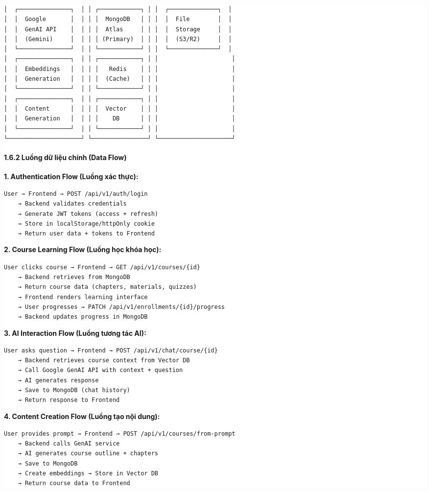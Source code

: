 ```
│  ┌───────────────┐  │ │ ┌────────────┐ │ │  ┌──────────────┐  │
│  │  Google       │  │ │ │  MongoDB   │ │ │  │  File        │  │
│  │  GenAI API    │  │ │ │  Atlas     │ │ │  │  Storage     │  │
│  │  (Gemini)     │  │ │ │ (Primary)  │ │ │  │  (S3/R2)     │  │
│  └───────────────┘  │ │ └────────────┘ │ │  └──────────────┘  │
│  ┌───────────────┐  │ │ ┌────────────┐ │ │                     │
│  │  Embeddings   │  │ │ │   Redis    │ │ │                     │
│  │  Generation   │  │ │ │  (Cache)   │ │ │                     │
│  └───────────────┘  │ │ └────────────┘ │ │                     │
│  ┌───────────────┐  │ │ ┌────────────┐ │ │                     │
│  │  Content      │  │ │ │  Vector    │ │ │                     │
│  │  Generation   │  │ │ │    DB      │ │ │                     │
│  └───────────────┘  │ │ └────────────┘ │ │                     │
└─────────────────────┘ └────────────────┘ └─────────────────────┘
```

#### 1.6.2 Luồng dữ liệu chính (Data Flow)

**1. Authentication Flow (Luồng xác thực):**
```
User → Frontend → POST /api/v1/auth/login 
    → Backend validates credentials 
    → Generate JWT tokens (access + refresh)
    → Store in localStorage/httpOnly cookie
    → Return user data + tokens to Frontend
```

**2. Course Learning Flow (Luồng học khóa học):**
```
User clicks course → Frontend → GET /api/v1/courses/{id}
    → Backend retrieves from MongoDB
    → Return course data (chapters, materials, quizzes)
    → Frontend renders learning interface
    → User progresses → PATCH /api/v1/enrollments/{id}/progress
    → Backend updates progress in MongoDB
```

**3. AI Interaction Flow (Luồng tương tác AI):**
```
User asks question → Frontend → POST /api/v1/chat/course/{id}
    → Backend retrieves course context from Vector DB
    → Call Google GenAI API with context + question
    → AI generates response
    → Save to MongoDB (chat history)
    → Return response to Frontend
```

**4. Content Creation Flow (Luồng tạo nội dung):**
```
User provides prompt → Frontend → POST /api/v1/courses/from-prompt
    → Backend calls GenAI service
    → AI generates course outline + chapters
    → Save to MongoDB
    → Create embeddings → Store in Vector DB
    → Return course data to Frontend
```

